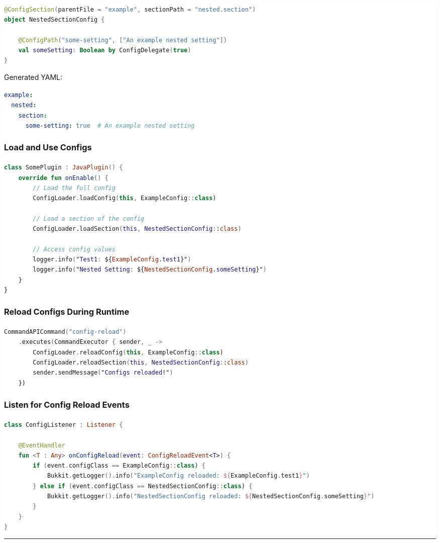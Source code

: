 ```kotlin
@ConfigSection(parentFile = "example", sectionPath = "nested.section")
object NestedSectionConfig {

    @ConfigPath("some-setting", ["An example nested setting"])
    val someSetting: Boolean by ConfigDelegate(true)
}
```

Generated YAML:
```yaml
example:
  nested:
    section:
      some-setting: true  # An example nested setting
```

### Load and Use Configs

```kotlin
class SomePlugin : JavaPlugin() {
    override fun onEnable() {
        // Load the full config
        ConfigLoader.loadConfig(this, ExampleConfig::class)

        // Load a section of the config
        ConfigLoader.loadSection(this, NestedSectionConfig::class)

        // Access config values
        logger.info("Test1: ${ExampleConfig.test1}")
        logger.info("Nested Setting: ${NestedSectionConfig.someSetting}")
    }
}
```

### Reload Configs During Runtime

```kotlin
CommandAPICommand("config-reload")
    .executes(CommandExecutor { sender, _ ->
        ConfigLoader.reloadConfig(this, ExampleConfig::class)
        ConfigLoader.reloadSection(this, NestedSectionConfig::class)
        sender.sendMessage("Configs reloaded!")
    })
```

### Listen for Config Reload Events

```kotlin
class ConfigListener : Listener {

    @EventHandler
    fun <T : Any> onConfigReload(event: ConfigReloadEvent<T>) {
        if (event.configClass == ExampleConfig::class) {
            Bukkit.getLogger().info("ExampleConfig reloaded: ${ExampleConfig.test1}")
        } else if (event.configClass == NestedSectionConfig::class) {
            Bukkit.getLogger().info("NestedSectionConfig reloaded: ${NestedSectionConfig.someSetting}")
        }
    }
}
```

---